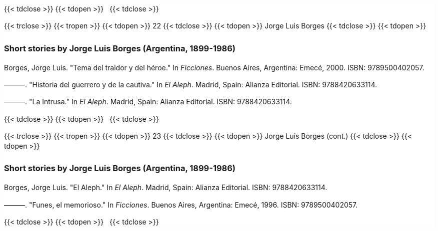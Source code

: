 {{< tdclose >}}
{{< tdopen >}}
 
{{< tdclose >}}

{{< trclose >}}
{{< tropen >}}
{{< tdopen >}}
22
{{< tdclose >}}
{{< tdopen >}}
Jorge Luis Borges
{{< tdclose >}}
{{< tdopen >}}


### Short stories by Jorge Luis Borges (Argentina, 1899-1986)

Borges, Jorge Luis. "Tema del traidor y del héroe." In _Ficciones_. Buenos Aires, Argentina: Emecé, 2000. ISBN: 9789500402057.

———. "Historia del guerrero y de la cautiva." In _El Aleph_. Madrid, Spain: Alianza Editorial. ISBN: 9788420633114.

———. "La Intrusa." In _El Aleph_. Madrid, Spain: Alianza Editorial. ISBN: 9788420633114.


{{< tdclose >}}
{{< tdopen >}}
 
{{< tdclose >}}

{{< trclose >}}
{{< tropen >}}
{{< tdopen >}}
23
{{< tdclose >}}
{{< tdopen >}}
Jorge Luis Borges (cont.)
{{< tdclose >}}
{{< tdopen >}}


### Short stories by Jorge Luis Borges (Argentina, 1899-1986)

Borges, Jorge Luis. "El Aleph." In _El Aleph_. Madrid, Spain: Alianza Editorial. ISBN: 9788420633114.

———. "Funes, el memorioso." In _Ficciones_. Buenos Aires, Argentina: Emecé, 1996. ISBN: 9789500402057.


{{< tdclose >}}
{{< tdopen >}}
 
{{< tdclose >}}
